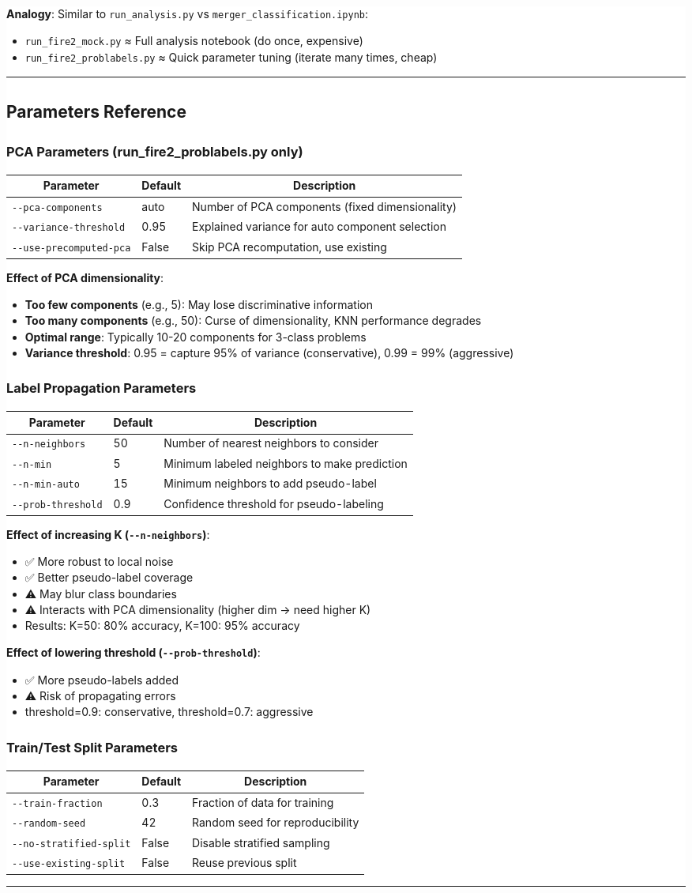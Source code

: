 **Analogy**: Similar to `run_analysis.py` vs `merger_classification.ipynb`:
- `run_fire2_mock.py` ≈ Full analysis notebook (do once, expensive)
- `run_fire2_problabels.py` ≈ Quick parameter tuning (iterate many times, cheap)

---

## Parameters Reference

### PCA Parameters (run_fire2_problabels.py only)

| Parameter | Default | Description |
|-----------|---------|-------------|
| `--pca-components` | auto | Number of PCA components (fixed dimensionality) |
| `--variance-threshold` | 0.95 | Explained variance for auto component selection |
| `--use-precomputed-pca` | False | Skip PCA recomputation, use existing |

**Effect of PCA dimensionality**:
- **Too few components** (e.g., 5): May lose discriminative information
- **Too many components** (e.g., 50): Curse of dimensionality, KNN performance degrades
- **Optimal range**: Typically 10-20 components for 3-class problems
- **Variance threshold**: 0.95 = capture 95% of variance (conservative), 0.99 = 99% (aggressive)

### Label Propagation Parameters

| Parameter | Default | Description |
|-----------|---------|-------------|
| `--n-neighbors` | 50 | Number of nearest neighbors to consider |
| `--n-min` | 5 | Minimum labeled neighbors to make prediction |
| `--n-min-auto` | 15 | Minimum neighbors to add pseudo-label |
| `--prob-threshold` | 0.9 | Confidence threshold for pseudo-labeling |

**Effect of increasing K (`--n-neighbors`)**:
- ✅ More robust to local noise
- ✅ Better pseudo-label coverage
- ⚠️ May blur class boundaries
- ⚠️ Interacts with PCA dimensionality (higher dim → need higher K)
- Results: K=50: 80% accuracy, K=100: 95% accuracy

**Effect of lowering threshold (`--prob-threshold`)**:
- ✅ More pseudo-labels added
- ⚠️ Risk of propagating errors
- threshold=0.9: conservative, threshold=0.7: aggressive

### Train/Test Split Parameters

| Parameter | Default | Description |
|-----------|---------|-------------|
| `--train-fraction` | 0.3 | Fraction of data for training |
| `--random-seed` | 42 | Random seed for reproducibility |
| `--no-stratified-split` | False | Disable stratified sampling |
| `--use-existing-split` | False | Reuse previous split |

---